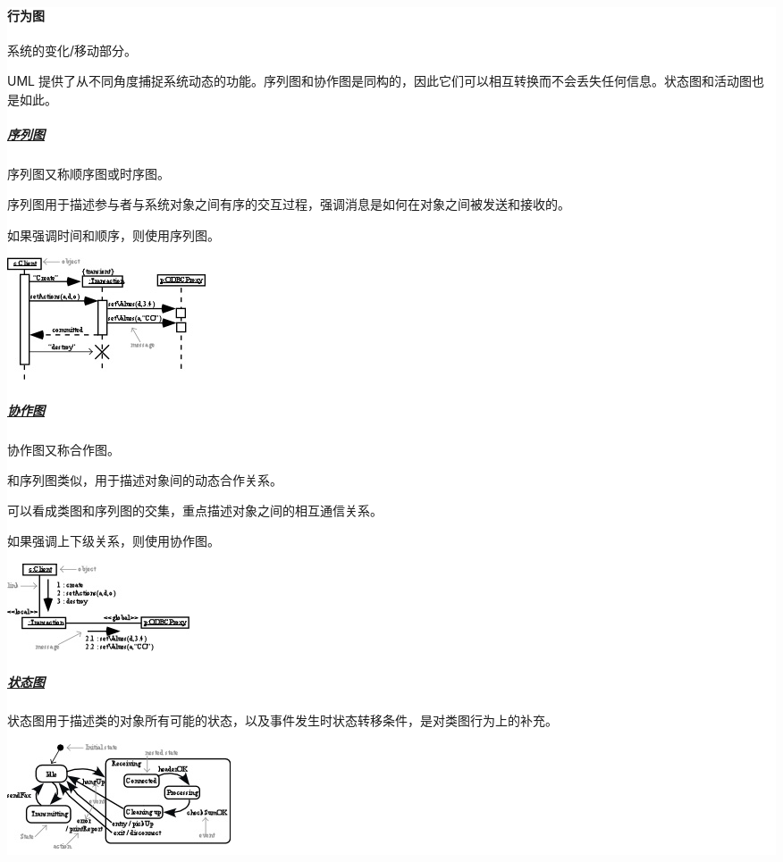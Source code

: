 
#### 行为图

系统的变化/移动部分。

UML 提供了从不同角度捕捉系统动态的功能。序列图和协作图是同构的，因此它们可以相互转换而不会丢失任何信息。状态图和活动图也是如此。



##### [序列图](./diagram/sequence-diagram.md)

序列图又称顺序图或时序图。

序列图用于描述参与者与系统对象之间有序的交互过程，强调消息是如何在对象之间被发送和接收的。

如果强调时间和顺序，则使用序列图。

![img](UML.assets/UML_19.jpg)



##### [协作图](./diagram/collaboration-diagram.md)

协作图又称合作图。

和序列图类似，用于描述对象间的动态合作关系。

可以看成类图和序列图的交集，重点描述对象之间的相互通信关系。

如果强调上下级关系，则使用协作图。

![img](UML.assets/UML_20.jpg)



##### [状态图](./diagram/statechart-diagram.md)

状态图用于描述类的对象所有可能的状态，以及事件发生时状态转移条件，是对类图行为上的补充。

![img](UML.assets/UML_21.jpg)
